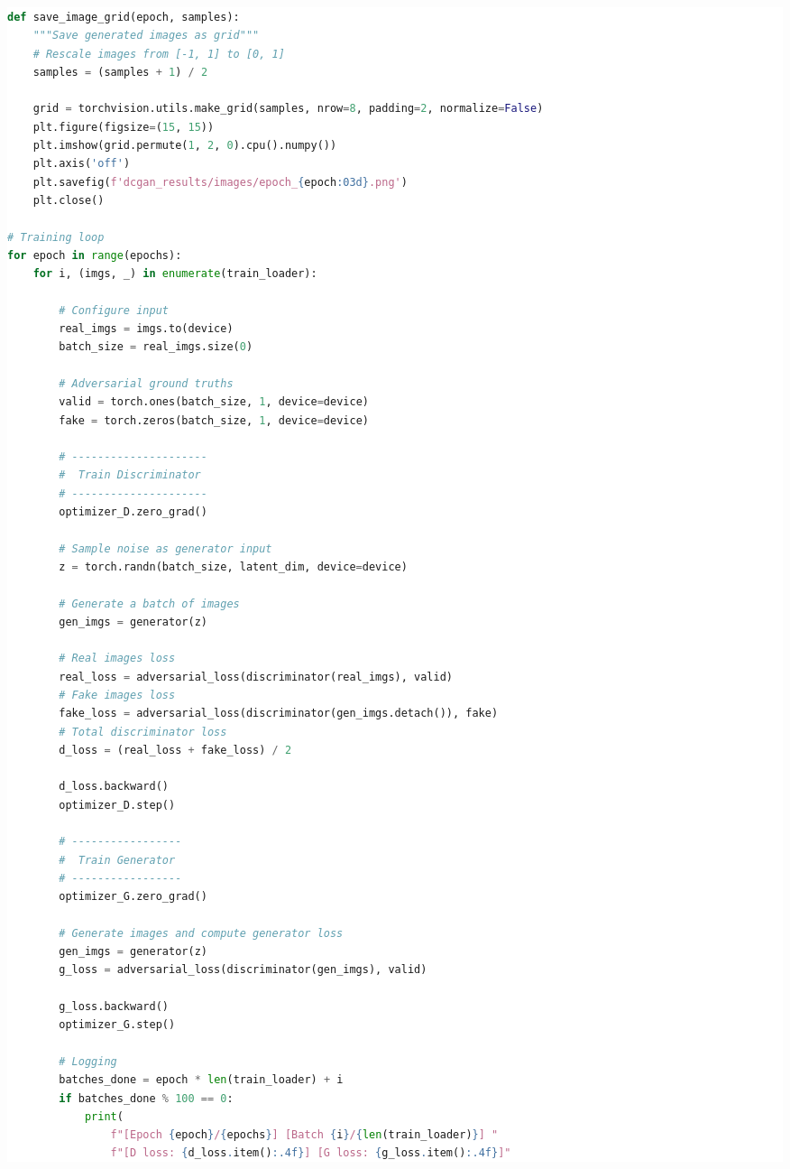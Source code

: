 ```python
def save_image_grid(epoch, samples):
    """Save generated images as grid"""
    # Rescale images from [-1, 1] to [0, 1]
    samples = (samples + 1) / 2
    
    grid = torchvision.utils.make_grid(samples, nrow=8, padding=2, normalize=False)
    plt.figure(figsize=(15, 15))
    plt.imshow(grid.permute(1, 2, 0).cpu().numpy())
    plt.axis('off')
    plt.savefig(f'dcgan_results/images/epoch_{epoch:03d}.png')
    plt.close()

# Training loop
for epoch in range(epochs):
    for i, (imgs, _) in enumerate(train_loader):
        
        # Configure input
        real_imgs = imgs.to(device)
        batch_size = real_imgs.size(0)
        
        # Adversarial ground truths
        valid = torch.ones(batch_size, 1, device=device)
        fake = torch.zeros(batch_size, 1, device=device)
        
        # ---------------------
        #  Train Discriminator
        # ---------------------
        optimizer_D.zero_grad()
        
        # Sample noise as generator input
        z = torch.randn(batch_size, latent_dim, device=device)
        
        # Generate a batch of images
        gen_imgs = generator(z)
        
        # Real images loss
        real_loss = adversarial_loss(discriminator(real_imgs), valid)
        # Fake images loss
        fake_loss = adversarial_loss(discriminator(gen_imgs.detach()), fake)
        # Total discriminator loss
        d_loss = (real_loss + fake_loss) / 2
        
        d_loss.backward()
        optimizer_D.step()
        
        # -----------------
        #  Train Generator
        # -----------------
        optimizer_G.zero_grad()
        
        # Generate images and compute generator loss
        gen_imgs = generator(z)
        g_loss = adversarial_loss(discriminator(gen_imgs), valid)
        
        g_loss.backward()
        optimizer_G.step()
        
        # Logging
        batches_done = epoch * len(train_loader) + i
        if batches_done % 100 == 0:
            print(
                f"[Epoch {epoch}/{epochs}] [Batch {i}/{len(train_loader)}] "
                f"[D loss: {d_loss.item():.4f}] [G loss: {g_loss.item():.4f}]"
```